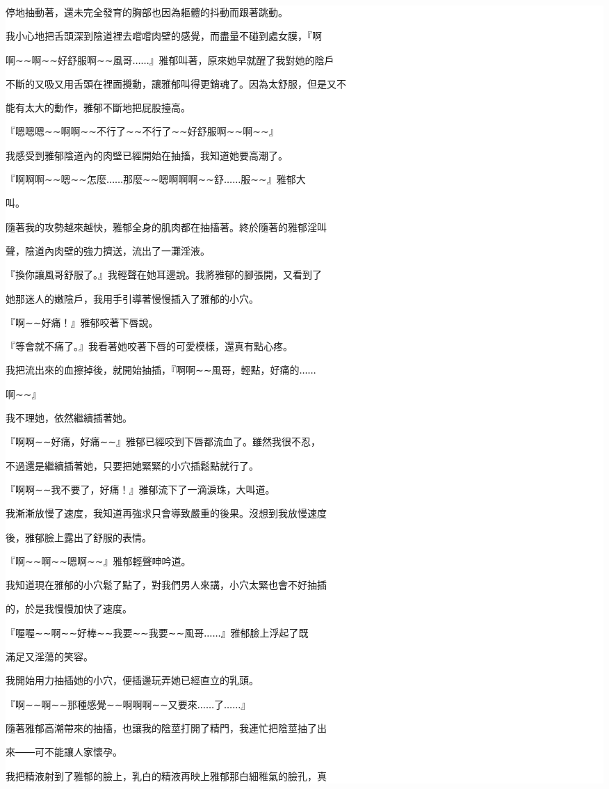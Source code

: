 停地抽動著，還未完全發育的胸部也因為軀體的抖動而跟著跳動。

我小心地把舌頭深到陰道裡去嚐嚐肉壁的感覺，而盡量不碰到處女膜，『啊

啊∼∼啊∼∼好舒服啊∼∼風哥……』雅郁叫著，原來她早就醒了我對她的陰戶

不斷的又吸又用舌頭在裡面攪動，讓雅郁叫得更銷魂了。因為太舒服，但是又不

能有太大的動作，雅郁不斷地把屁股擡高。

『嗯嗯嗯∼∼啊啊∼∼不行了∼∼不行了∼∼好舒服啊∼∼啊∼∼』

我感受到雅郁陰道內的肉壁已經開始在抽搐，我知道她要高潮了。

『啊啊啊∼∼嗯∼∼怎麼……那麼∼∼嗯啊啊啊∼∼舒……服∼∼』雅郁大

叫。

隨著我的攻勢越來越快，雅郁全身的肌肉都在抽搐著。終於隨著的雅郁淫叫

聲，陰道內肉壁的強力擠送，流出了一灘淫液。

『換你讓風哥舒服了。』我輕聲在她耳邊說。我將雅郁的腳張開，又看到了

她那迷人的嫩陰戶，我用手引導著慢慢插入了雅郁的小穴。

『啊∼∼好痛！』雅郁咬著下唇說。

『等會就不痛了。』我看著她咬著下唇的可愛模樣，還真有點心疼。

我把流出來的血擦掉後，就開始抽插，『啊啊∼∼風哥，輕點，好痛的……

啊∼∼』

我不理她，依然繼續插著她。

『啊啊∼∼好痛，好痛∼∼』雅郁已經咬到下唇都流血了。雖然我很不忍，

不過還是繼續插著她，只要把她緊緊的小穴插鬆點就行了。

『啊啊∼∼我不要了，好痛！』雅郁流下了一滴淚珠，大叫道。

我漸漸放慢了速度，我知道再強求只會導致嚴重的後果。沒想到我放慢速度

後，雅郁臉上露出了舒服的表情。

『啊∼∼啊∼∼嗯啊∼∼』雅郁輕聲呻吟道。

我知道現在雅郁的小穴鬆了點了，對我們男人來講，小穴太緊也會不好抽插

的，於是我慢慢加快了速度。

『喔喔∼∼啊∼∼好棒∼∼我要∼∼我要∼∼風哥……』雅郁臉上浮起了既

滿足又淫蕩的笑容。

我開始用力抽插她的小穴，便插邊玩弄她已經直立的乳頭。

『啊∼∼啊∼∼那種感覺∼∼啊啊啊∼∼又要來……了……』

隨著雅郁高潮帶來的抽搐，也讓我的陰莖打開了精門，我連忙把陰莖抽了出

來——可不能讓人家懷孕。

我把精液射到了雅郁的臉上，乳白的精液再映上雅郁那白細稚氣的臉孔，真
